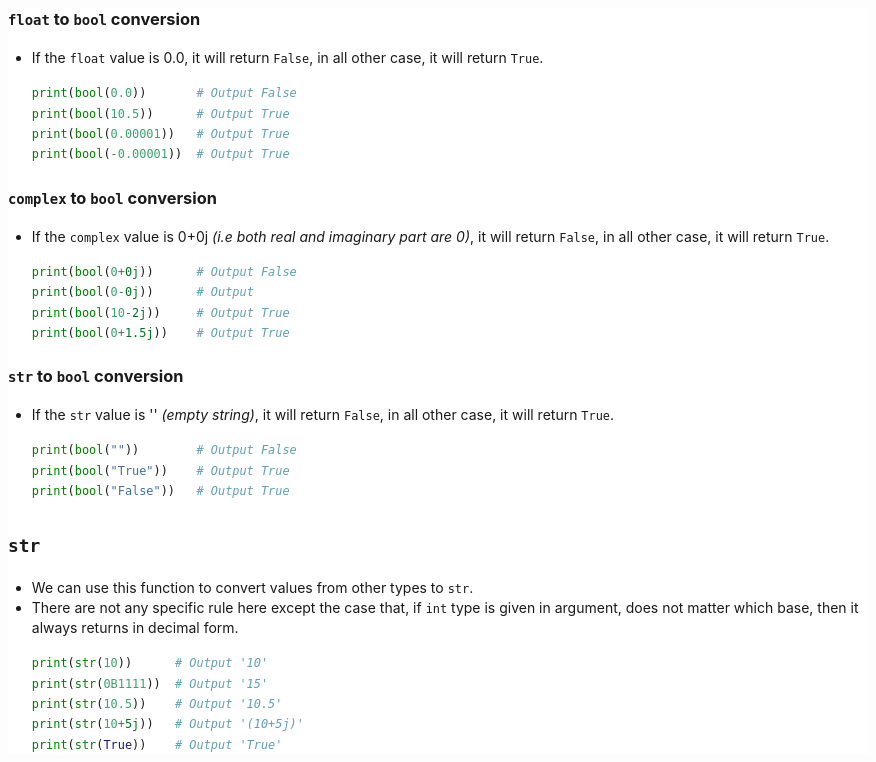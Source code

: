 ### `float` to `bool` conversion
- If the `float` value is 0.0, it will return `False`, in all other case, it will return `True`.
    ```python
    print(bool(0.0))       # Output False
    print(bool(10.5))      # Output True
    print(bool(0.00001))   # Output True
    print(bool(-0.00001))  # Output True
    ```

### `complex` to `bool` conversion
- If the `complex` value is 0+0j *(i.e both real and imaginary part are 0)*, it will return `False`, in all other case, it will return `True`.
    ```python
    print(bool(0+0j))      # Output False
    print(bool(0-0j))      # Output 
    print(bool(10-2j))     # Output True
    print(bool(0+1.5j))    # Output True
    ```

### `str` to `bool` conversion
- If the `str` value is '' *(empty string)*, it will return `False`, in all other case, it will return `True`.
    ```python
    print(bool(""))        # Output False 
    print(bool("True"))    # Output True
    print(bool("False"))   # Output True
    ``` 





    


## `str`
- We can use this function to convert values from other types to `str`.
- There are not any specific rule here except the case that, if `int` type is given in argument, does not matter which base, then it always returns in decimal form.
    ```python
    print(str(10))      # Output '10'
    print(str(0B1111))  # Output '15'
    print(str(10.5))    # Output '10.5'
    print(str(10+5j))   # Output '(10+5j)'
    print(str(True))    # Output 'True'
    ```